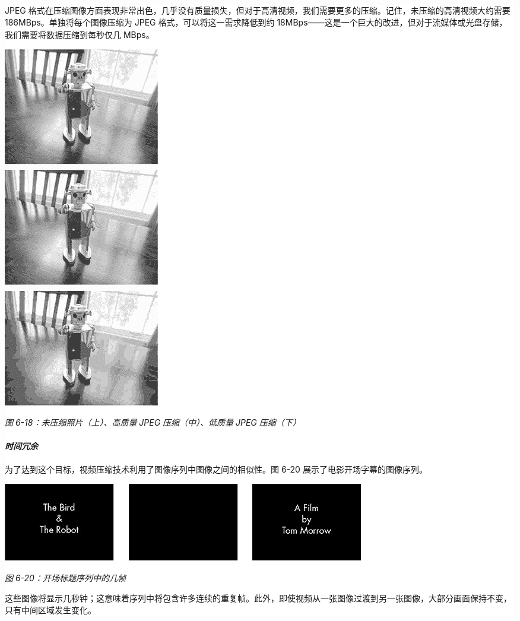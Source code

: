 JPEG 格式在压缩图像方面表现非常出色，几乎没有质量损失，但对于高清视频，我们需要更多的压缩。记住，未压缩的高清视频大约需要 186MBps。单独将每个图像压缩为 JPEG 格式，可以将这一需求降低到约 18MBps——这是一个巨大的改进，但对于流媒体或光盘存储，我们需要将数据压缩到每秒仅几 MBps。

![image](img/f06-18.jpg)

*图 6-18：未压缩照片（上）、高质量 JPEG 压缩（中）、低质量 JPEG 压缩（下）*

#### ***时间冗余***

为了达到这个目标，视频压缩技术利用了图像序列中图像之间的相似性。图 6-20 展示了电影开场字幕的图像序列。

![image](img/f06-20.jpg)

*图 6-20：开场标题序列中的几帧*

这些图像将显示几秒钟；这意味着序列中将包含许多连续的重复帧。此外，即使视频从一张图像过渡到另一张图像，大部分画面保持不变，只有中间区域发生变化。
